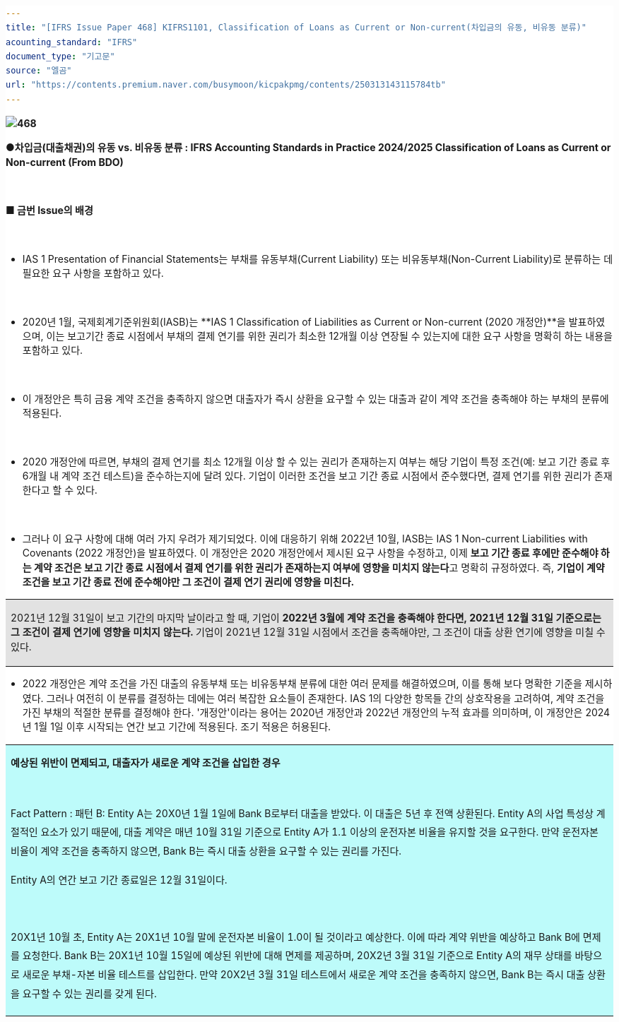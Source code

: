 ```yaml
---
title: "[IFRS Issue Paper 468] KIFRS1101, Classification of Loans as Current or Non-current(차입금의 유동, 비유동 분류)"
acounting_standard: "IFRS"
document_type: "기고문"
source: "엘곰"
url: "https://contents.premium.naver.com/busymoon/kicpakpmg/contents/250313143115784tb"
---
```

![](https://n2.news.naver.com/l.gif?type=content)**468**

**●차입금(대출채권)의 유동 vs. 비유동 분류 : IFRS Accounting Standards in Practice 2024/2025 Classification of Loans as Current or Non-current (From BDO)**

**​**

**■ 금번 Issue의 배경**

**​**

- IAS 1 Presentation of Financial Statements는 부채를 유동부채(Current Liability) 또는 비유동부채(Non-Current Liability)로 분류하는 데 필요한 요구 사항을 포함하고 있다.

​

- 2020년 1월, 국제회계기준위원회(IASB)는 **IAS 1 Classification of Liabilities as Current or Non-current (2020 개정안)**을 발표하였으며, 이는 보고기간 종료 시점에서 부채의 결제 연기를 위한 권리가 최소한 12개월 이상 연장될 수 있는지에 대한 요구 사항을 명확히 하는 내용을 포함하고 있다.

​

- 이 개정안은 특히 금융 계약 조건을 충족하지 않으면 대출자가 즉시 상환을 요구할 수 있는 대출과 같이 계약 조건을 충족해야 하는 부채의 분류에 적용된다.

​

- 2020 개정안에 따르면, 부채의 결제 연기를 최소 12개월 이상 할 수 있는 권리가 존재하는지 여부는 해당 기업이 특정 조건(예: 보고 기간 종료 후 6개월 내 계약 조건 테스트)을 준수하는지에 달려 있다. 기업이 이러한 조건을 보고 기간 종료 시점에서 준수했다면, 결제 연기를 위한 권리가 존재한다고 할 수 있다.

​

- 그러나 이 요구 사항에 대해 여러 가지 우려가 제기되었다. 이에 대응하기 위해 2022년 10월, IASB는 IAS 1 Non-current Liabilities with Covenants (2022 개정안)을 발표하였다. 이 개정안은 2020 개정안에서 제시된 요구 사항을 수정하고, 이제 **보고 기간 종료 후에만 준수해야 하는 계약 조건은 보고 기간 종료 시점에서 결제 연기를 위한 권리가 존재하는지 여부에 영향을 미치지 않는다**고 명확히 규정하였다. 즉, **기업이 계약 조건을 보고 기간 종료 전에 준수해야만 그 조건이 결제 연기 권리에 영향을 미친다.**

<table style=""><tbody><tr><td colspan="3" rowspan="1" style="width: 100.0%; height: 84.0px;  background-color: #e2e2e2;"><div><p style=""><span style="">2021년 12월 31일이 보고 기간의 마지막 날이라고 할 때, 기업이 </span><span style=""><b>2022년 3월에 계약 조건을 충족해야 한다면, 2021년 12월 31일 기준으로는 그 조건이 결제 연기에 영향을 미치지 않는다. </b></span><span style="">기업이 2021년 12월 31일 시점에서 조건을 충족해야만, 그 조건이 대출 상환 연기에 영향을 미칠 수 있다.</span></p></div></td></tr></tbody></table>

- 2022 개정안은 계약 조건을 가진 대출의 유동부채 또는 비유동부채 분류에 대한 여러 문제를 해결하였으며, 이를 통해 보다 명확한 기준을 제시하였다. 그러나 여전히 이 분류를 결정하는 데에는 여러 복잡한 요소들이 존재한다. IAS 1의 다양한 항목들 간의 상호작용을 고려하여, 계약 조건을 가진 부채의 적절한 분류를 결정해야 한다. '개정안'이라는 용어는 2020년 개정안과 2022년 개정안의 누적 효과를 의미하며, 이 개정안은 2024년 1월 1일 이후 시작되는 연간 보고 기간에 적용된다. 조기 적용은 허용된다.

<table style=""><tbody><tr><td colspan="3" rowspan="1" style="width: 100.0%; height: 129.0px;  background-color: #bdfbfa;"><div><p style=""><span style=""><b>예상된 위반이 면제되고, 대출자가 새로운 계약 조건을 삽입한 경우</b></span></p></div><div><p style=""><span style="">​</span></p></div><div><p style="line-height:1.9;"><span style="">Fact Pattern : 패턴 B: Entity A는 20X0년 1월 1일에 Bank B로부터 대출을 받았다. 이 대출은 5년 후 전액 상환된다. Entity A의 사업 특성상 계절적인 요소가 있기 때문에, 대출 계약은 매년 10월 31일 기준으로 Entity A가 1.1 이상의 운전자본 비율을 유지할 것을 요구한다. 만약 운전자본 비율이 계약 조건을 충족하지 않으면, Bank B는 즉시 대출 상환을 요구할 수 있는 권리를 가진다.</span></p></div><div><p style="line-height:1.9;"><span style="">Entity A의 연간 보고 기간 종료일은 12월 31일이다.</span></p></div><div><p style="line-height:1.9;"><span style="">​</span></p></div><div><p style="line-height:1.9;"><span style="">20X1년 10월 초, Entity A는 20X1년 10월 말에 운전자본 비율이 1.0이 될 것이라고 예상한다. 이에 따라 계약 위반을 예상하고 Bank B에 면제를 요청한다. Bank B는 20X1년 10월 15일에 예상된 위반에 대해 면제를 제공하며, 20X2년 3월 31일 기준으로 Entity A의 재무 상태를 바탕으로 새로운 부채-자본 비율 테스트를 삽입한다. 만약 20X2년 3월 31일 테스트에서 새로운 계약 조건을 충족하지 않으면, Bank B는 즉시 대출 상환을 요구할 수 있는 권리를 갖게 된다.</span></p></div></td></tr></tbody></table>
